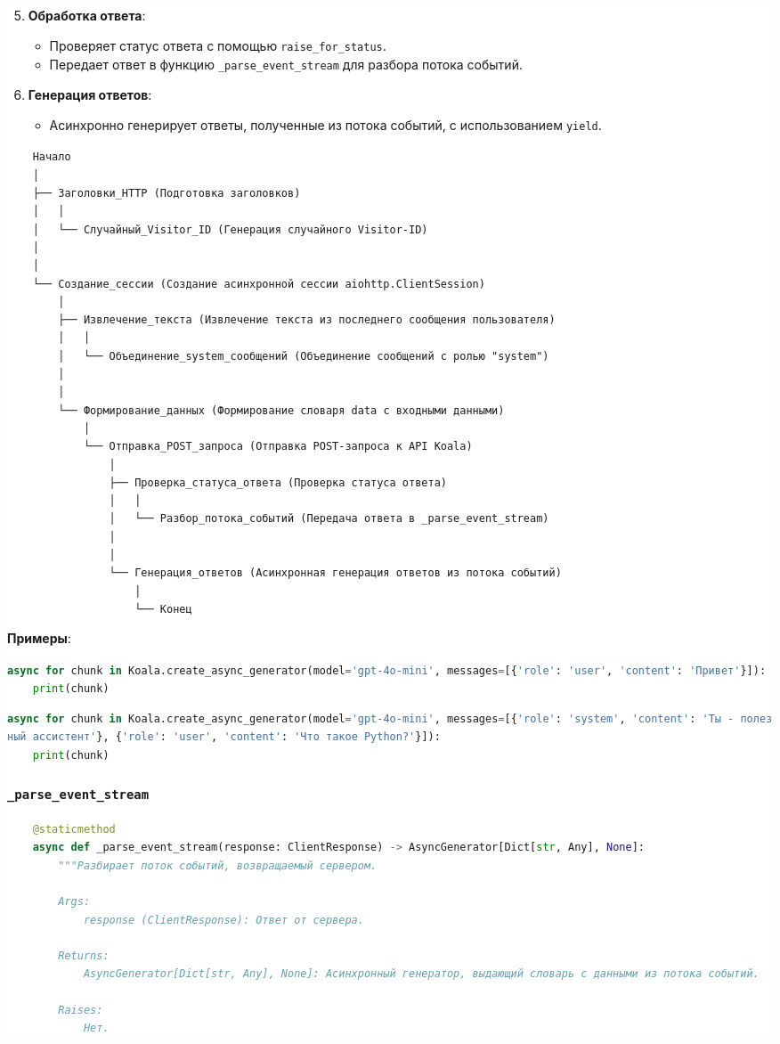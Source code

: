 5. **Обработка ответа**:
   - Проверяет статус ответа с помощью `raise_for_status`.
   - Передает ответ в функцию `_parse_event_stream` для разбора потока событий.

6. **Генерация ответов**:
   - Асинхронно генерирует ответы, полученные из потока событий, с использованием `yield`.

```
    Начало
    │
    ├── Заголовки_HTTP (Подготовка заголовков)
    │   │
    │   └── Случайный_Visitor_ID (Генерация случайного Visitor-ID)
    │
    │
    └── Создание_сессии (Создание асинхронной сессии aiohttp.ClientSession)
        │
        ├── Извлечение_текста (Извлечение текста из последнего сообщения пользователя)
        │   │
        │   └── Объединение_system_сообщений (Объединение сообщений с ролью "system")
        │
        │
        └── Формирование_данных (Формирование словаря data с входными данными)
            │
            └── Отправка_POST_запроса (Отправка POST-запроса к API Koala)
                │
                ├── Проверка_статуса_ответа (Проверка статуса ответа)
                │   │
                │   └── Разбор_потока_событий (Передача ответа в _parse_event_stream)
                │
                │
                └── Генерация_ответов (Асинхронная генерация ответов из потока событий)
                    │
                    └── Конец
```

**Примеры**:

```python
async for chunk in Koala.create_async_generator(model='gpt-4o-mini', messages=[{'role': 'user', 'content': 'Привет'}]):
    print(chunk)
```

```python
async for chunk in Koala.create_async_generator(model='gpt-4o-mini', messages=[{'role': 'system', 'content': 'Ты - полезный ассистент'}, {'role': 'user', 'content': 'Что такое Python?'}]):
    print(chunk)
```

### `_parse_event_stream`

```python
    @staticmethod
    async def _parse_event_stream(response: ClientResponse) -> AsyncGenerator[Dict[str, Any], None]:
        """Разбирает поток событий, возвращаемый сервером.

        Args:
            response (ClientResponse): Ответ от сервера.

        Returns:
            AsyncGenerator[Dict[str, Any], None]: Асинхронный генератор, выдающий словарь с данными из потока событий.

        Raises:
            Нет.
```
